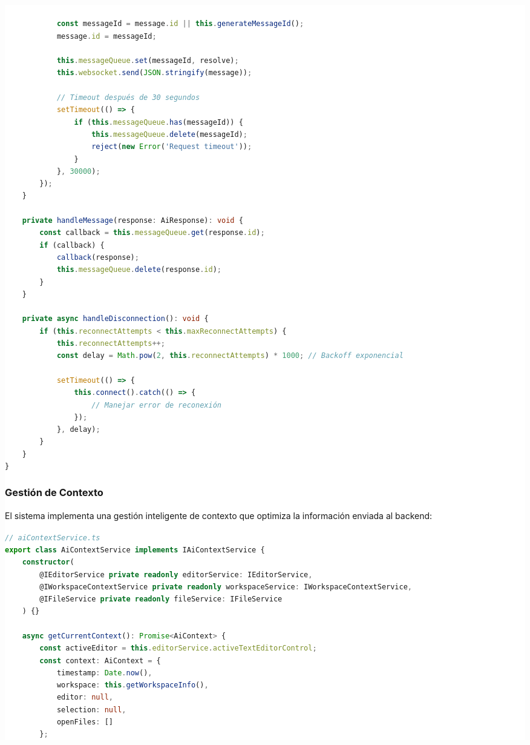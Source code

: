 ```typescript

            const messageId = message.id || this.generateMessageId();
            message.id = messageId;

            this.messageQueue.set(messageId, resolve);
            this.websocket.send(JSON.stringify(message));

            // Timeout después de 30 segundos
            setTimeout(() => {
                if (this.messageQueue.has(messageId)) {
                    this.messageQueue.delete(messageId);
                    reject(new Error('Request timeout'));
                }
            }, 30000);
        });
    }

    private handleMessage(response: AiResponse): void {
        const callback = this.messageQueue.get(response.id);
        if (callback) {
            callback(response);
            this.messageQueue.delete(response.id);
        }
    }

    private async handleDisconnection(): void {
        if (this.reconnectAttempts < this.maxReconnectAttempts) {
            this.reconnectAttempts++;
            const delay = Math.pow(2, this.reconnectAttempts) * 1000; // Backoff exponencial
            
            setTimeout(() => {
                this.connect().catch(() => {
                    // Manejar error de reconexión
                });
            }, delay);
        }
    }
}
```

### Gestión de Contexto

El sistema implementa una gestión inteligente de contexto que optimiza la información enviada al backend:

```typescript
// aiContextService.ts
export class AiContextService implements IAiContextService {
    constructor(
        @IEditorService private readonly editorService: IEditorService,
        @IWorkspaceContextService private readonly workspaceService: IWorkspaceContextService,
        @IFileService private readonly fileService: IFileService
    ) {}

    async getCurrentContext(): Promise<AiContext> {
        const activeEditor = this.editorService.activeTextEditorControl;
        const context: AiContext = {
            timestamp: Date.now(),
            workspace: this.getWorkspaceInfo(),
            editor: null,
            selection: null,
            openFiles: []
        };

```